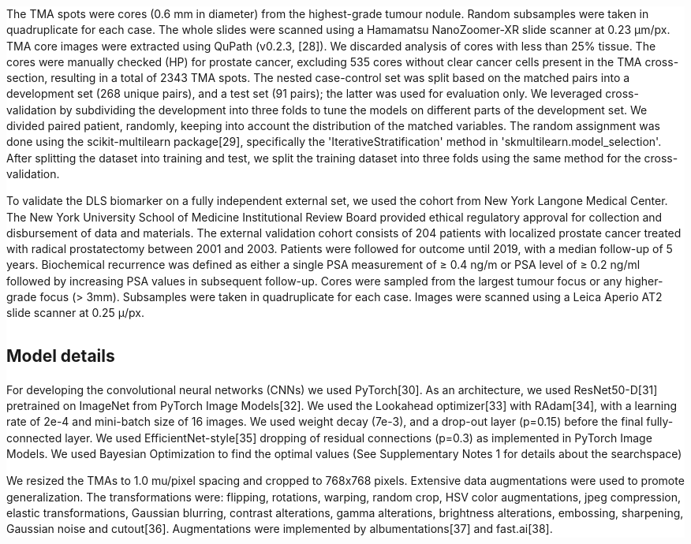 The TMA spots were cores (0.6 mm in diameter) from the highest-grade
tumour nodule. Random subsamples were taken in quadruplicate for each
case. The whole slides were scanned using a Hamamatsu NanoZoomer-XR
slide scanner at 0.23 μm/px. TMA core images were extracted using QuPath
(v0.2.3, \[28\]). We discarded analysis of cores with less than 25%
tissue. The cores were manually checked (HP) for prostate cancer,
excluding 535 cores without clear cancer cells present in the TMA
cross-section, resulting in a total of 2343 TMA spots. The nested
case-control set was split based on the matched pairs into a development
set (268 unique pairs), and a test set (91 pairs); the latter was used
for evaluation only. We leveraged cross-validation by subdividing the
development into three folds to tune the models on different parts of
the development set. We divided paired patient, randomly, keeping into
account the distribution of the matched variables. The random assignment
was done using the scikit-multilearn package\[29\], specifically the
'IterativeStratification' method in 'skmultilearn.model_selection'.
After splitting the dataset into training and test, we split the
training dataset into three folds using the same method for the
cross-validation.

To validate the DLS biomarker on a fully independent external set, we
used the cohort from New York Langone Medical Center. The New York
University School of Medicine Institutional Review Board provided
ethical regulatory approval for collection and disbursement of data and
materials. The external validation cohort consists of 204 patients with
localized prostate cancer treated with radical prostatectomy between
2001 and 2003. Patients were followed for outcome until 2019, with a
median follow-up of 5 years. Biochemical recurrence was defined as
either a single PSA measurement of ≥ 0.4 ng/m or PSA level of ≥ 0.2
ng/ml followed by increasing PSA values in subsequent follow-up. Cores
were sampled from the largest tumour focus or any higher-grade focus (\>
3mm). Subsamples were taken in quadruplicate for each case. Images were
scanned using a Leica Aperio AT2 slide scanner at 0.25 μ/px.

## Model details

For developing the convolutional neural networks (CNNs) we used
PyTorch\[30\]. As an architecture, we used ResNet50-D\[31\] pretrained
on ImageNet from PyTorch Image Models\[32\]. We used the Lookahead
optimizer\[33\] with RAdam\[34\], with a learning rate of 2e-4 and
mini-batch size of 16 images. We used weight decay (7e-3), and a
drop-out layer (p=0.15) before the final fully-connected layer. We used
EfficientNet-style\[35\] dropping of residual connections (p=0.3) as
implemented in PyTorch Image Models. We used Bayesian Optimization to
find the optimal values (See Supplementary Notes 1 for details about the
searchspace)

We resized the TMAs to 1.0 mu/pixel spacing and cropped to 768x768
pixels. Extensive data augmentations were used to promote
generalization. The transformations were: flipping, rotations, warping,
random crop, HSV color augmentations, jpeg compression, elastic
transformations, Gaussian blurring, contrast alterations, gamma
alterations, brightness alterations, embossing, sharpening, Gaussian
noise and cutout\[36\]. Augmentations were implemented by
albumentations\[37\] and fast.ai\[38\].
